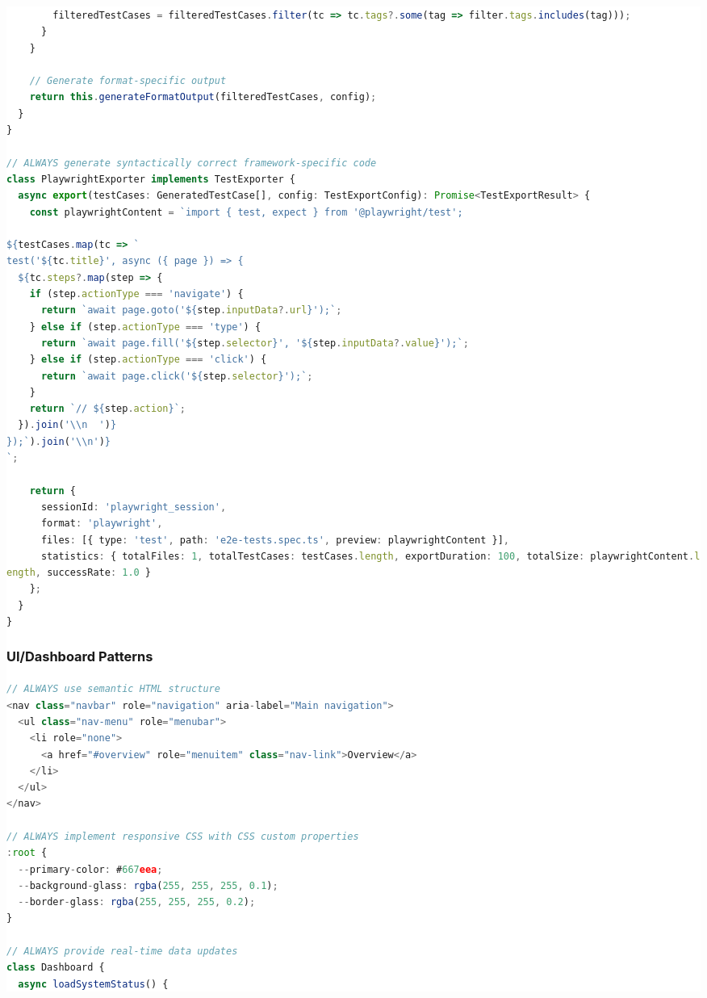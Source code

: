 ```typescript
        filteredTestCases = filteredTestCases.filter(tc => tc.tags?.some(tag => filter.tags.includes(tag)));
      }
    }
    
    // Generate format-specific output
    return this.generateFormatOutput(filteredTestCases, config);
  }
}

// ALWAYS generate syntactically correct framework-specific code
class PlaywrightExporter implements TestExporter {
  async export(testCases: GeneratedTestCase[], config: TestExportConfig): Promise<TestExportResult> {
    const playwrightContent = `import { test, expect } from '@playwright/test';

${testCases.map(tc => `
test('${tc.title}', async ({ page }) => {
  ${tc.steps?.map(step => {
    if (step.actionType === 'navigate') {
      return `await page.goto('${step.inputData?.url}');`;
    } else if (step.actionType === 'type') {
      return `await page.fill('${step.selector}', '${step.inputData?.value}');`;
    } else if (step.actionType === 'click') {
      return `await page.click('${step.selector}');`;
    }
    return `// ${step.action}`;
  }).join('\\n  ')}
});`).join('\\n')}
`;
    
    return {
      sessionId: 'playwright_session',
      format: 'playwright',
      files: [{ type: 'test', path: 'e2e-tests.spec.ts', preview: playwrightContent }],
      statistics: { totalFiles: 1, totalTestCases: testCases.length, exportDuration: 100, totalSize: playwrightContent.length, successRate: 1.0 }
    };
  }
}
```

### UI/Dashboard Patterns
```typescript
// ALWAYS use semantic HTML structure
<nav class="navbar" role="navigation" aria-label="Main navigation">
  <ul class="nav-menu" role="menubar">
    <li role="none">
      <a href="#overview" role="menuitem" class="nav-link">Overview</a>
    </li>
  </ul>
</nav>

// ALWAYS implement responsive CSS with CSS custom properties
:root {
  --primary-color: #667eea;
  --background-glass: rgba(255, 255, 255, 0.1);
  --border-glass: rgba(255, 255, 255, 0.2);
}

// ALWAYS provide real-time data updates
class Dashboard {
  async loadSystemStatus() {
```